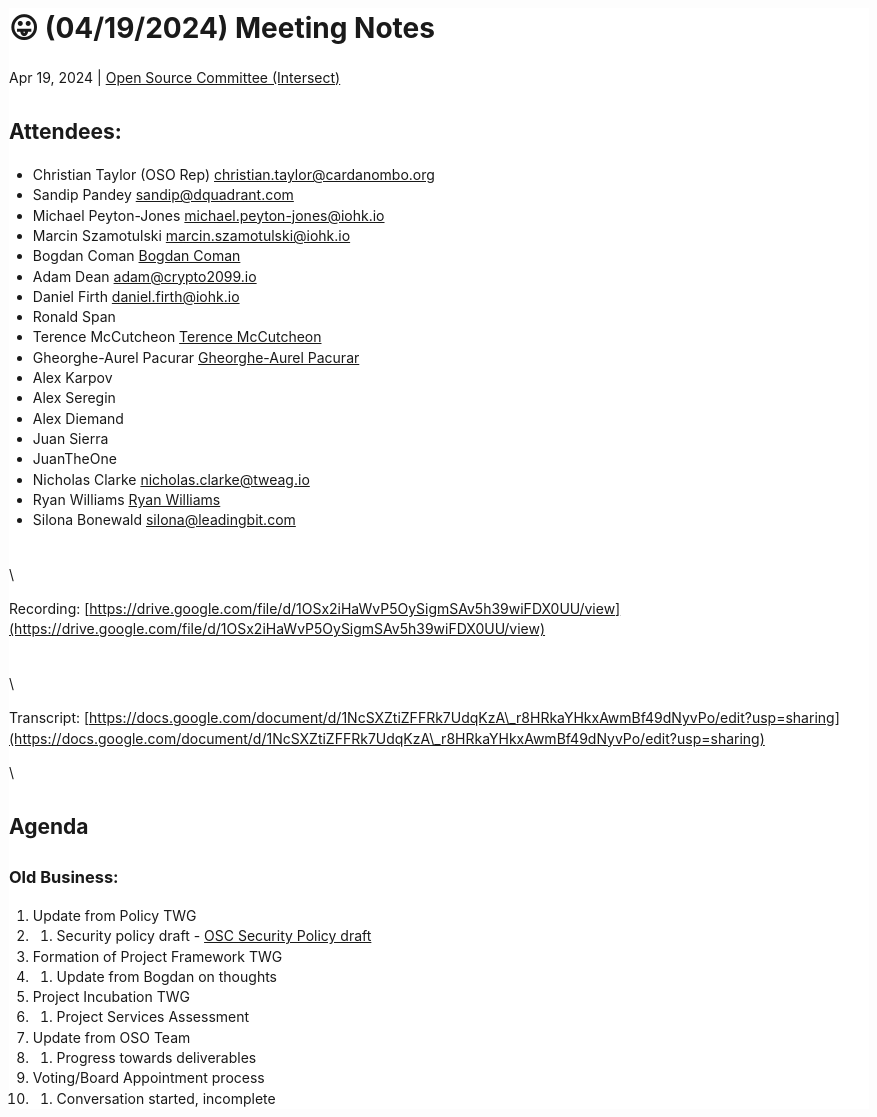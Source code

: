 # 😛 (04/19/2024) Meeting Notes

Apr 19, 2024 | [Open Source Committee (Intersect)](https://www.google.com/calendar/event?eid=bGRvYzcwY3M3N2xlcGdyMzIxNzhlcXMwcnZfMjAyMzEwMjVUMTYwMDAwWiBjaHJpc3RpYW4udGF5bG9yQGlvaGsuaW8)

## Attendees:&#x20;

* Christian Taylor (OSO Rep) [christian.taylor@cardanombo.org](mailto:christian.taylor@cardanombo.org)
* Sandip Pandey [sandip@dquadrant.com](mailto:sandip@dquadrant.com)
* Michael Peyton-Jones [michael.peyton-jones@iohk.io](mailto:michael.peyton-jones@iohk.io)
* Marcin Szamotulski [marcin.szamotulski@iohk.io](mailto:marcin.szamotulski@iohk.io)
* Bogdan Coman [Bogdan Coman](mailto:bogdan.coman@moduscreate.com)
* Adam Dean [adam@crypto2099.io](mailto:adam@crypto2099.io)
* Daniel Firth [daniel.firth@iohk.io](mailto:daniel.firth@iohk.io)
* Ronald Span&#x20;
* Terence McCutcheon [Terence McCutcheon](mailto:terence.mccutcheon@intersectmbo.org)
* Gheorghe-Aurel Pacurar [Gheorghe-Aurel Pacurar](mailto:gheorghe.pacurar@moduscreate.com)
* Alex Karpov
* Alex Seregin&#x20;
* Alex Diemand
* Juan Sierra
* JuanTheOne
* Nicholas Clarke [nicholas.clarke@tweag.io](mailto:nicholas.clarke@tweag.io)
* Ryan Williams [Ryan Williams](mailto:ryan.williams@intersectmbo.org)
* Silona Bonewald [silona@leadingbit.com](mailto:silona@leadingbit.com)

\
\


Recording:  [https://drive.google.com/file/d/1OSx2iHaWvP5OySigmSAv5h39wiFDX0UU/view](https://drive.google.com/file/d/1OSx2iHaWvP5OySigmSAv5h39wiFDX0UU/view)

\
\


Transcript: [https://docs.google.com/document/d/1NcSXZtiZFFRk7UdqKzA\_r8HRkaYHkxAwmBf49dNyvPo/edit?usp=sharing](https://docs.google.com/document/d/1NcSXZtiZFFRk7UdqKzA\_r8HRkaYHkxAwmBf49dNyvPo/edit?usp=sharing)

\


## Agenda

### Old Business:

1. Update from Policy TWG
2.
   1. Security policy draft - [OSC Security Policy draft](https://docs.google.com/document/d/1Ug39Lfgl9XcFp9SpmH-Qs4MEn1eindAtLx0rfQVPsJ8/edit#heading=h.56oi0nwadwpl)
3. Formation of Project Framework TWG
4.
   1. Update from Bogdan on thoughts
5. Project Incubation TWG
6.
   1. Project Services Assessment
7. Update from OSO Team
8.
   1. Progress towards deliverables
9. Voting/Board Appointment process
10.
    1. Conversation started, incomplete
